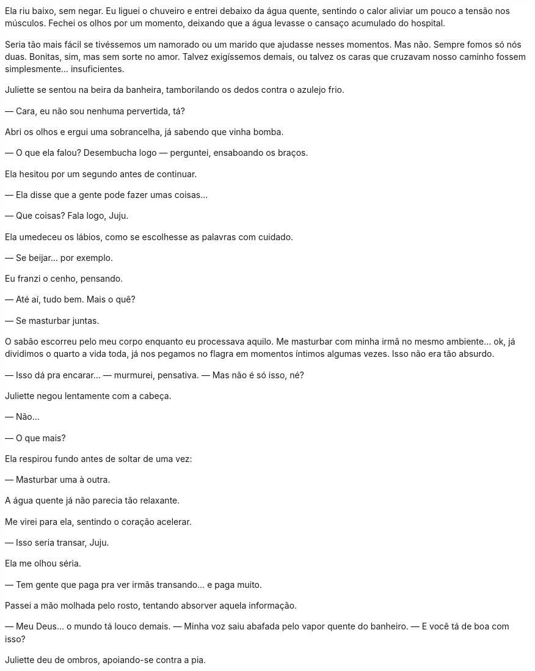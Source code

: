 Ela riu baixo, sem negar. Eu liguei o chuveiro e entrei debaixo da água quente, sentindo o calor aliviar um pouco a tensão nos músculos. Fechei os olhos por um momento, deixando que a água levasse o cansaço acumulado do hospital.

Seria tão mais fácil se tivéssemos um namorado ou um marido que ajudasse nesses momentos. Mas não. Sempre fomos só nós duas. Bonitas, sim, mas sem sorte no amor. Talvez exigíssemos demais, ou talvez os caras que cruzavam nosso caminho fossem simplesmente… insuficientes.

Juliette se sentou na beira da banheira, tamborilando os dedos contra o azulejo frio.

— Cara, eu não sou nenhuma pervertida, tá?

Abri os olhos e ergui uma sobrancelha, já sabendo que vinha bomba.

— O que ela falou? Desembucha logo — perguntei, ensaboando os braços.

Ela hesitou por um segundo antes de continuar.

— Ela disse que a gente pode fazer umas coisas…

— Que coisas? Fala logo, Juju.

Ela umedeceu os lábios, como se escolhesse as palavras com cuidado.

— Se beijar… por exemplo.

Eu franzi o cenho, pensando.

— Até aí, tudo bem. Mais o quê?

— Se masturbar juntas.

O sabão escorreu pelo meu corpo enquanto eu processava aquilo. Me masturbar com minha irmã no mesmo ambiente… ok, já dividimos o quarto a vida toda, já nos pegamos no flagra em momentos íntimos algumas vezes. Isso não era tão absurdo.

— Isso dá pra encarar… — murmurei, pensativa. — Mas não é só isso, né?

Juliette negou lentamente com a cabeça.

— Não…

— O que mais?

Ela respirou fundo antes de soltar de uma vez:

— Masturbar uma à outra.

A água quente já não parecia tão relaxante.

Me virei para ela, sentindo o coração acelerar.

— Isso seria transar, Juju.

Ela me olhou séria.

— Tem gente que paga pra ver irmãs transando… e paga muito.

Passei a mão molhada pelo rosto, tentando absorver aquela informação.

— Meu Deus… o mundo tá louco demais. — Minha voz saiu abafada pelo vapor quente do banheiro. — E você tá de boa com isso?

Juliette deu de ombros, apoiando-se contra a pia.
